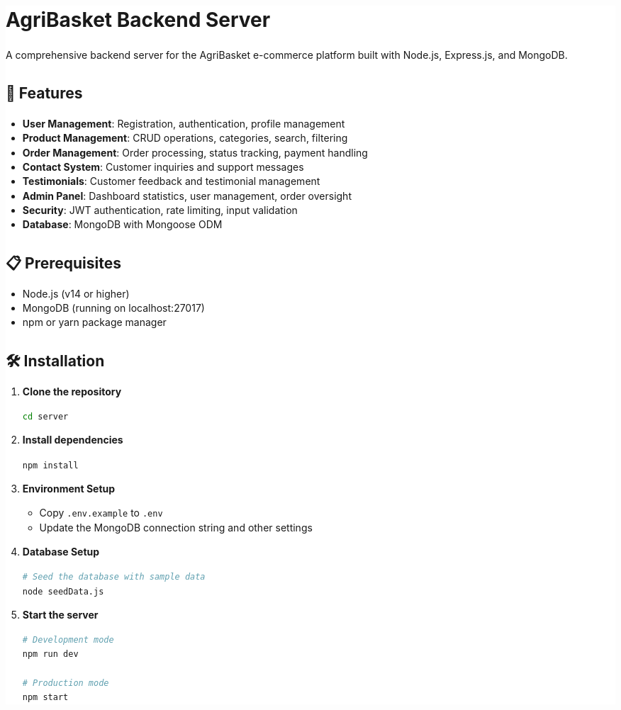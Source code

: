 # AgriBasket Backend Server

A comprehensive backend server for the AgriBasket e-commerce platform built with Node.js, Express.js, and MongoDB.

## 🚀 Features

- **User Management**: Registration, authentication, profile management
- **Product Management**: CRUD operations, categories, search, filtering
- **Order Management**: Order processing, status tracking, payment handling
- **Contact System**: Customer inquiries and support messages
- **Testimonials**: Customer feedback and testimonial management
- **Admin Panel**: Dashboard statistics, user management, order oversight
- **Security**: JWT authentication, rate limiting, input validation
- **Database**: MongoDB with Mongoose ODM

## 📋 Prerequisites

- Node.js (v14 or higher)
- MongoDB (running on localhost:27017)
- npm or yarn package manager

## 🛠️ Installation

1. **Clone the repository**
   ```bash
   cd server
   ```

2. **Install dependencies**
   ```bash
   npm install
   ```

3. **Environment Setup**
   - Copy `.env.example` to `.env`
   - Update the MongoDB connection string and other settings

4. **Database Setup**
   ```bash
   # Seed the database with sample data
   node seedData.js
   ```

5. **Start the server**
   ```bash
   # Development mode
   npm run dev

   # Production mode
   npm start
   ```
